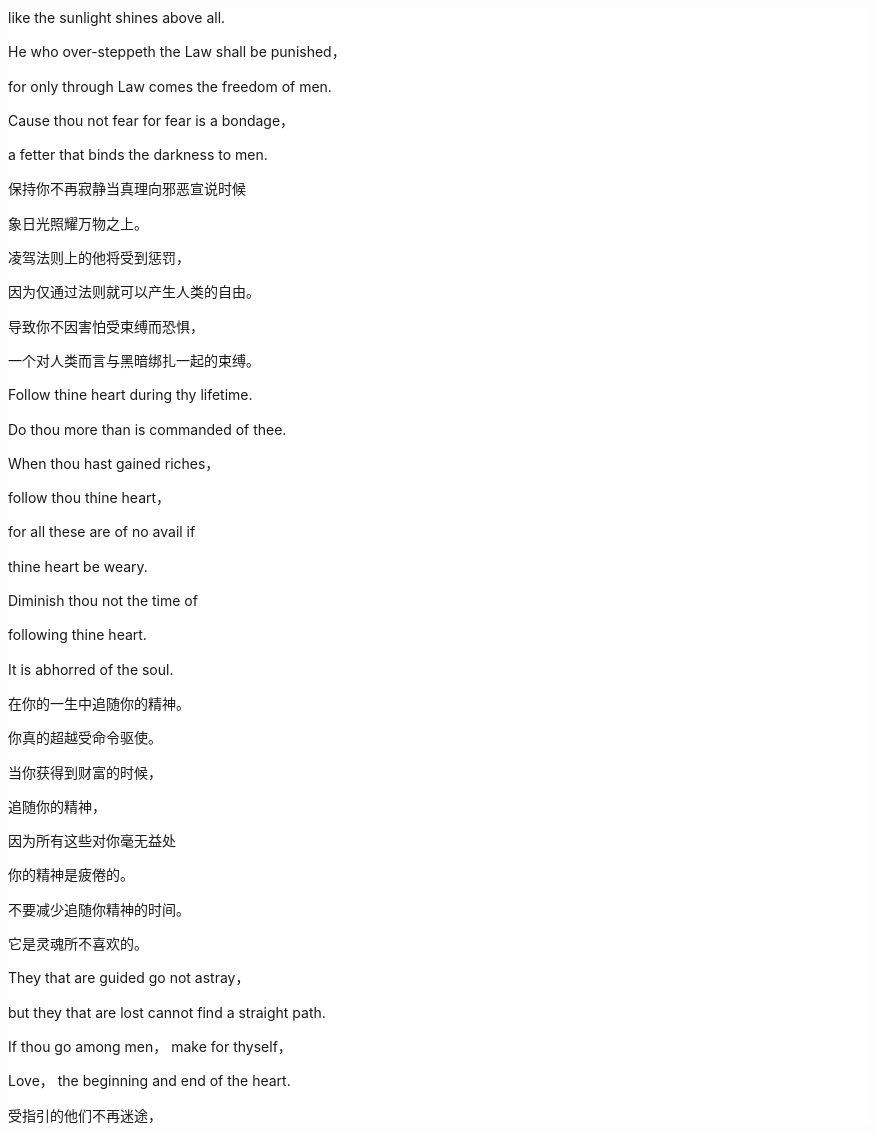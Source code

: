 like the sunlight shines above all.

He who over-steppeth the Law shall be punished，

for only through Law comes the freedom of men.

Cause thou not fear for fear is a bondage，

a fetter that binds the darkness to men.

保持你不再寂静当真理向邪恶宣说时候

象日光照耀万物之上。

凌驾法则上的他将受到惩罚，

因为仅通过法则就可以产生人类的自由。

导致你不因害怕受束缚而恐惧，

一个对人类而言与黑暗绑扎一起的束缚。

Follow thine heart during thy lifetime.

Do thou more than is commanded of thee.

When thou hast gained riches，

follow thou thine heart，

for all these are of no avail if

thine heart be weary.

Diminish thou not the time of

following thine heart.

It is abhorred of the soul.

在你的一生中追随你的精神。

你真的超越受命令驱使。

当你获得到财富的时候，

追随你的精神，

因为所有这些对你毫无益处

你的精神是疲倦的。

不要减少追随你精神的时间。

它是灵魂所不喜欢的。

They that are guided go not astray，

but they that are lost cannot find a straight path.

If thou go among men， make for thyself，

Love， the beginning and end of the heart.

受指引的他们不再迷途，
